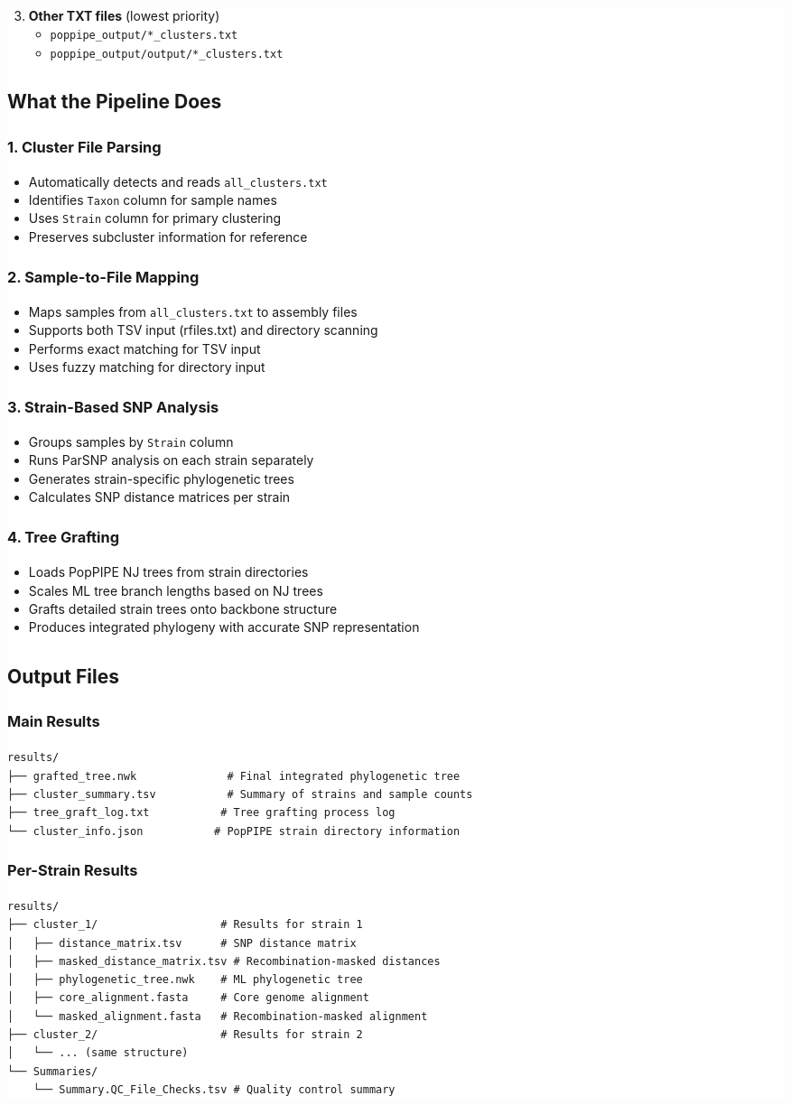 3. **Other TXT files** (lowest priority)
   - `poppipe_output/*_clusters.txt`
   - `poppipe_output/output/*_clusters.txt`

## What the Pipeline Does

### 1. Cluster File Parsing
- Automatically detects and reads `all_clusters.txt`
- Identifies `Taxon` column for sample names
- Uses `Strain` column for primary clustering
- Preserves subcluster information for reference

### 2. Sample-to-File Mapping
- Maps samples from `all_clusters.txt` to assembly files
- Supports both TSV input (rfiles.txt) and directory scanning
- Performs exact matching for TSV input
- Uses fuzzy matching for directory input

### 3. Strain-Based SNP Analysis
- Groups samples by `Strain` column
- Runs ParSNP analysis on each strain separately
- Generates strain-specific phylogenetic trees
- Calculates SNP distance matrices per strain

### 4. Tree Grafting
- Loads PopPIPE NJ trees from strain directories
- Scales ML tree branch lengths based on NJ trees
- Grafts detailed strain trees onto backbone structure
- Produces integrated phylogeny with accurate SNP representation

## Output Files

### Main Results
```
results/
├── grafted_tree.nwk              # Final integrated phylogenetic tree
├── cluster_summary.tsv           # Summary of strains and sample counts
├── tree_graft_log.txt           # Tree grafting process log
└── cluster_info.json           # PopPIPE strain directory information
```

### Per-Strain Results
```
results/
├── cluster_1/                   # Results for strain 1
│   ├── distance_matrix.tsv      # SNP distance matrix
│   ├── masked_distance_matrix.tsv # Recombination-masked distances
│   ├── phylogenetic_tree.nwk    # ML phylogenetic tree
│   ├── core_alignment.fasta     # Core genome alignment
│   └── masked_alignment.fasta   # Recombination-masked alignment
├── cluster_2/                   # Results for strain 2
│   └── ... (same structure)
└── Summaries/
    └── Summary.QC_File_Checks.tsv # Quality control summary
```
